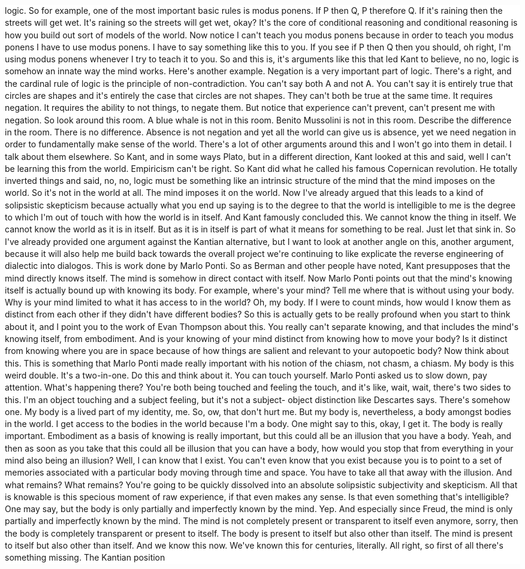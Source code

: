 logic. So for example, one of the most important basic rules is modus ponens. If P then Q, P therefore Q. If it's raining then the streets will get wet. It's raining so the streets will get wet, okay? It's the core of conditional reasoning and conditional reasoning is how you build out sort of models of the world. Now notice I can't teach you modus ponens because in order to teach you modus ponens I have to use modus ponens. I have to say something like this to you. If you see if P then Q then you should, oh right, I'm using modus ponens whenever I try to teach it to you. So and this is, it's arguments like this that led Kant to believe, no no, logic is somehow an innate way the mind works. Here's another example. Negation is a very important part of logic. There's a right, and the cardinal rule of logic is the principle of non-contradiction. You can't say both A and not A. You can't say it is entirely true that circles are shapes and it's entirely the case that circles are not shapes. They can't both be true at the same time. It requires negation. It requires the ability to not things, to negate them. But notice that experience can't prevent, can't present me with negation. So look around this room. A blue whale is not in this room. Benito Mussolini is not in this room. Describe the difference in the room. There is no difference. Absence is not negation and yet all the world can give us is absence, yet we need negation in order to fundamentally make sense of the world. There's a lot of other arguments around this and I won't go into them in detail. I talk about them elsewhere. So Kant, and in some ways Plato, but in a different direction, Kant looked at this and said, well I can't be learning this from the world. Empiricism can't be right. So Kant did what he called his famous Copernican revolution. He totally inverted things and said, no, no, logic must be something like an intrinsic structure of the mind that the mind imposes on the world. So it's not in the world at all. The mind imposes it on the world. Now I've already argued that this leads to a kind of solipsistic skepticism because actually what you end up saying is to the degree to that the world is intelligible to me is the degree to which I'm out of touch with how the world is in itself. And Kant famously concluded this. We cannot know the thing in itself. We cannot know the world as it is in itself. But as it is in itself is part of what it means for something to be real. Just let that sink in. So I've already provided one argument against the Kantian alternative, but I want to look at another angle on this, another argument, because it will also help me build back towards the overall project we're continuing to like explicate the reverse engineering of dialectic into dialogos. This is work done by Marlo Ponti. So as Berman and other people have noted, Kant presupposes that the mind directly knows itself. The mind is somehow in direct contact with itself. Now Marlo Ponti points out that the mind's knowing itself is actually bound up with knowing its body. For example, where's your mind? Tell me where that is without using your body. Why is your mind limited to what it has access to in the world? Oh, my body. If I were to count minds, how would I know them as distinct from each other if they didn't have different bodies? So this is actually gets to be really profound when you start to think about it, and I point you to the work of Evan Thompson about this. You really can't separate knowing, and that includes the mind's knowing itself, from embodiment. And is your knowing of your mind distinct from knowing how to move your body? Is it distinct from knowing where you are in space because of how things are salient and relevant to your autopoetic body? Now think about this. This is something that Marlo Ponti made really important with his notion of the chiasm, not chasm, a chiasm. My body is this weird double. It's a two-in-one. Do this and think about it. You can touch yourself. Marlo Ponti asked us to slow down, pay attention. What's happening there? You're both being touched and feeling the touch, and it's like, wait, wait, there's two sides to this. I'm an object touching and a subject feeling, but it's not a subject- object distinction like Descartes says. There's somehow one. My body is a lived part of my identity, me. So, ow, that don't hurt me. But my body is, nevertheless, a body amongst bodies in the world. I get access to the bodies in the world because I'm a body. One might say to this, okay, I get it. The body is really important. Embodiment as a basis of knowing is really important, but this could all be an illusion that you have a body. Yeah, and then as soon as you take that this could all be illusion that you can have a body, how would you stop that from everything in your mind also being an illusion? Well, I can know that I exist. You can't even know that you exist because you is to point to a set of memories associated with a particular body moving through time and space. You have to take all that away with the illusion. And what remains? What remains? You're going to be quickly dissolved into an absolute solipsistic subjectivity and skepticism. All that is knowable is this specious moment of raw experience, if that even makes any sense. Is that even something that's intelligible? One may say, but the body is only partially and imperfectly known by the mind. Yep. And especially since Freud, the mind is only partially and imperfectly known by the mind. The mind is not completely present or transparent to itself even anymore, sorry, then the body is completely transparent or present to itself. The body is present to itself but also other than itself. The mind is present to itself but also other than itself. And we know this now. We've known this for centuries, literally. All right, so first of all there's something missing. The Kantian position